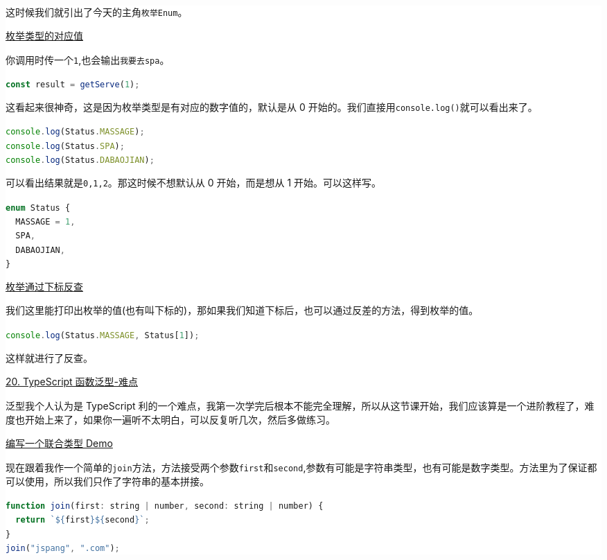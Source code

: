 这时候我们就引出了今天的主角`枚举Enum`。

[枚举类型的对应值](https://jspang.com/detailed?id=63#toc377)

你调用时传一个`1`,也会输出`我要去spa`。

```js
const result = getServe(1);
```

这看起来很神奇，这是因为枚举类型是有对应的数字值的，默认是从 0 开始的。我们直接用`console.log()`就可以看出来了。

```js
console.log(Status.MASSAGE);
console.log(Status.SPA);
console.log(Status.DABAOJIAN);
```

可以看出结果就是`0,1,2`。那这时候不想默认从 0 开始，而是想从 1 开始。可以这样写。

```js
enum Status {
  MASSAGE = 1,
  SPA,
  DABAOJIAN,
}
```

[枚举通过下标反查](https://jspang.com/detailed?id=63#toc378)

我们这里能打印出枚举的值(也有叫下标的)，那如果我们知道下标后，也可以通过反差的方法，得到枚举的值。

```js
console.log(Status.MASSAGE, Status[1]);
```

这样就进行了反查。

[20. TypeScript 函数泛型-难点](https://jspang.com/detailed?id=63#toc279)

泛型我个人认为是 TypeScript 利的一个难点，我第一次学完后根本不能完全理解，所以从这节课开始，我们应该算是一个进阶教程了，难度也开始上来了，如果你一遍听不太明白，可以反复听几次，然后多做练习。

<iframe src="https://player.bilibili.com/player.html?aid=413767616&amp;bvid=BV1qV41167VD&amp;cid=238288811&amp;page=20" scrolling="no" border="0" frameborder="no" framespacing="0" allowfullscreen="true" width="100%" style="box-sizing: border-box; height: 34rem; border: 1px solid rgb(204, 204, 204); border-radius: 8px; color: rgb(119, 119, 119); font-family: -apple-system, system-ui, BlinkMacSystemFont, &quot;Helvetica Neue&quot;, &quot;PingFang SC&quot;, &quot;Hiragino Sans GB&quot;, &quot;Microsoft YaHei&quot;, Arial, sans-serif; font-size: 16.8px; font-style: normal; font-variant-ligatures: normal; font-variant-caps: normal; font-weight: 400; letter-spacing: normal; orphans: 2; text-align: start; text-indent: 0px; text-transform: none; white-space: normal; widows: 2; word-spacing: 0px; -webkit-text-stroke-width: 0px; background-color: rgb(255, 255, 255); text-decoration-thickness: initial; text-decoration-style: initial; text-decoration-color: initial;"></iframe>

[编写一个联合类型 Demo](https://jspang.com/detailed?id=63#toc380)

现在跟着我作一个简单的`join`方法，方法接受两个参数`first`和`second`,参数有可能是字符串类型，也有可能是数字类型。方法里为了保证都可以使用，所以我们只作了字符串的基本拼接。

```js
function join(first: string | number, second: string | number) {
  return `${first}${second}`;
}
join("jspang", ".com");
```


  [propname: string]: any;
  [propname: string]: any;